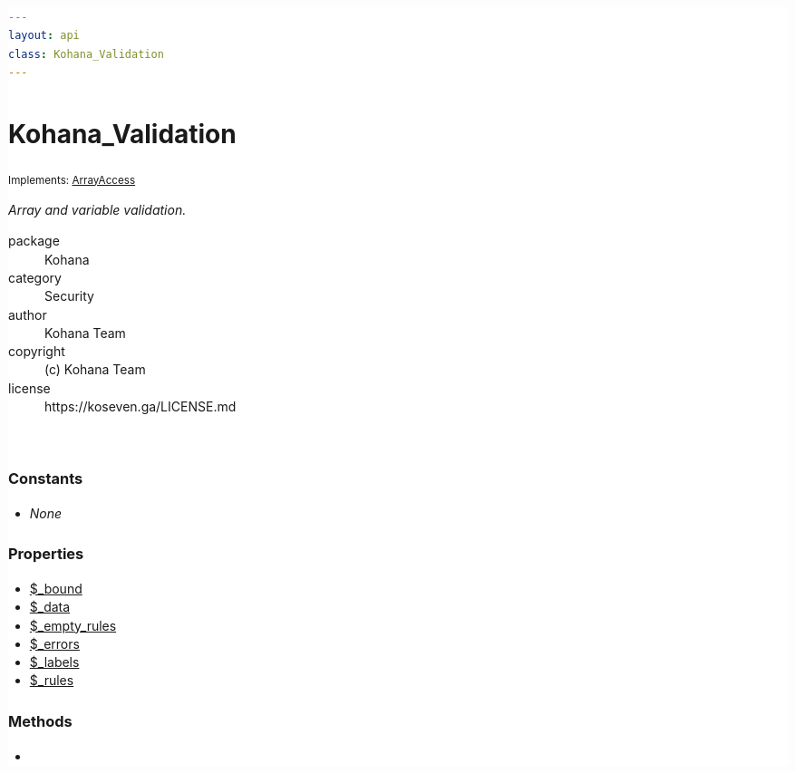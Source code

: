 ```yaml
---
layout: api
class: Kohana_Validation
---
```

<h1>Kohana_Validation</h1>
<p class='interfaces'>
<small>Implements: <a href='/documentation/api/ArrayAccess'>ArrayAccess</a></small>
</p>
<p>
<i><p>Array and variable validation.</p>
</i>
</p>
<dl class='tags'>
<dt>package</dt>
<dd>Kohana</dd>
<dt>category</dt>
<dd>Security</dd>
<dt>author</dt>
<dd>Kohana Team</dd>
<dt>copyright</dt>
<dd>(c) Kohana Team</dd>
<dt>license</dt>
<dd>https://koseven.ga/LICENSE.md</dd>
</dl>
<br />
<div class='toc row d-none d-sm-flex d-md-flex d-lg-flex d-xl-flex'>
<div class='constants col-4'>
<h3>Constants</h3>
<ul>
<li>
<em>None</em>
</li>
</ul>
</div>
<div class='properties col-4'>
<h3>Properties</h3>
<ul>
<li>
<a href="#property-_bound">$_bound</a>
</li>
<li>
<a href="#property-_data">$_data</a>
</li>
<li>
<a href="#property-_empty_rules">$_empty_rules</a>
</li>
<li>
<a href="#property-_errors">$_errors</a>
</li>
<li>
<a href="#property-_labels">$_labels</a>
</li>
<li>
<a href="#property-_rules">$_rules</a>
</li>
</ul>
</div>
<div class='methods col-4'>
<h3>Methods</h3>
<ul>
<li>